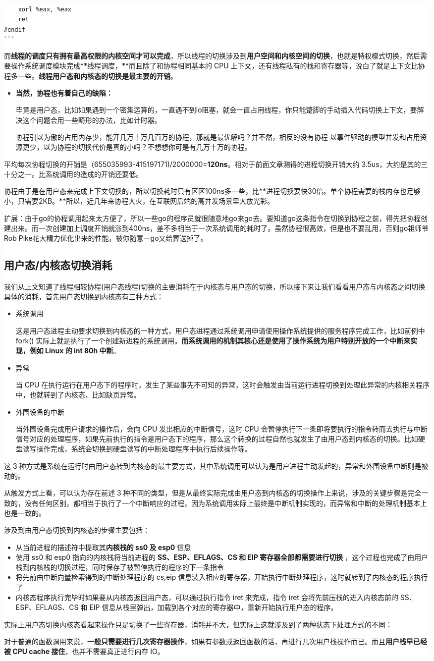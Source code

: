     	xorl %eax, %eax
    	ret
    #endif
    ```
    

而**线程的调度只有拥有最高权限的内核空间才可以完成**，所以线程的切换涉及到**用户空间和内核空间的切换**，也就是特权模式切换，然后需要操作系统调度模块完成**线程调度，**而且除了和协程相同基本的 CPU 上下文，还有线程私有的栈和寄存器等，说白了就是上下文比协程多一些。**线程用户态和内核态的切换是最主要的开销**。

- **当然，协程也有着自己的缺陷：**
  
    毕竟是用户态，比如如果遇到一个密集运算的，一直遇不到io阻塞，就会一直占用线程，你只能蹩脚的手动插入代码切换上下文，要解决这个问题会用一些畸形的办法，比如计时器。
    
    协程引以为傲的占用内存少，能开几万十万几百万的协程，那就是最优解吗？并不然，相反的没有协程 以事件驱动的模型并发和占用资源更少，以为协程的切换代价是真的小吗？不想想你可是有几万十万的协程。
    

平均每次协程切换的开销是（655035993-415197171)/2000000=**120ns**。相对于前面文章测得的进程切换开销大约 3.5us，大约是其的三十分之一。比系统调用的造成的开销还要低。

协程由于是在用户态来完成上下文切换的，所以切换耗时只有区区100ns多一些，比**进程切换要快30倍。单个协程需要的栈内存也足够小，只需要2KB。**所以，近几年来协程大火，在互联网后端的高并发场景里大放光彩。

扩展：由于go的协程调用起来太方便了，所以一些go的程序员就很随意地go来go去。要知道go这条指令在切换到协程之前，得先把协程创建出来。而一次创建加上调度开销就涨到400ns，差不多相当于一次系统调用的耗时了。虽然协程很高效，但是也不要乱用，否则go祖师爷Rob Pike花大精力优化出来的性能，被你随意一go又给葬送掉了。

## 用户态/内核态切换消耗

我们从上文知道了线程相较协程(用户态线程)切换的主要消耗在于内核态与用户态的切换，所以接下来让我们看看用户态与内核态之间切换具体的消耗，首先用户态切换到内核态有三种方式：

- 系统调用
  
    这是用户态进程主动要求切换到内核态的一种方式，用户态进程通过系统调用申请使用操作系统提供的服务程序完成工作，比如前例中 fork() 实际上就是执行了一个创建新进程的系统调用。**而系统调用的机制其核心还是使用了操作系统为用户特别开放的一个中断来实现，例如 Linux 的 int 80h 中断**。
    
- 异常
  
    当 CPU 在执行运行在用户态下的程序时，发生了某些事先不可知的异常，这时会触发由当前运行进程切换到处理此异常的内核相关程序中，也就转到了内核态，比如缺页异常。
    
- 外围设备的中断
  
    当外围设备完成用户请求的操作后，会向 CPU 发出相应的中断信号，这时 CPU 会暂停执行下一条即将要执行的指令转而去执行与中断信号对应的处理程序，如果先前执行的指令是用户态下的程序，那么这个转换的过程自然也就发生了由用户态到内核态的切换。比如硬盘读写操作完成，系统会切换到硬盘读写的中断处理程序中执行后续操作等。
    

这 3 种方式是系统在运行时由用户态转到内核态的最主要方式，其中系统调用可以认为是用户进程主动发起的，异常和外围设备中断则是被动的。

从触发方式上看，可以认为存在前述 3 种不同的类型，但是从最终实际完成由用户态到内核态的切换操作上来说，涉及的关键步骤是完全一致的，没有任何区别，都相当于执行了一个中断响应的过程，因为系统调用实际上最终是中断机制实现的，而异常和中断的处理机制基本上也是一致的。

涉及到由用户态切换到内核态的步骤主要包括：

- 从当前进程的描述符中提取其**内核栈的 ss0 及 esp0** 信息
- 使用 ss0 和 esp0 指向的内核栈将当前进程的 **SS、ESP、EFLAGS、CS 和 EIP 寄存器全部都需要进行切换** ，这个过程也完成了由用户栈到内核栈的切换过程，同时保存了被暂停执行的程序的下一条指令
- 将先前由中断向量检索得到的中断处理程序的 cs,eip 信息装入相应的寄存器，开始执行中断处理程序，这时就转到了内核态的程序执行了
- 内核态程序执行完毕时如果要从内核态返回用户态，可以通过执行指令 iret 来完成，指令 iret 会将先前压栈的进入内核态前的 SS、ESP、EFLAGS、CS 和 EIP  信息从栈里弹出，加载到各个对应的寄存器中，重新开始执行用户态的程序。

实际上用户态切换内核态看起来操作只是切换了一些寄存器，消耗并不大，但实际上这就涉及到了两种状态下处理方式的不同：

对于普通的函数调用来说，**一般只需要进行几次寄存器操作**，如果有参数或返回函数的话，再进行几次用户栈操作而已。而且**用户栈早已经被 CPU cache 接住**，也并不需要真正进行内存 IO。

